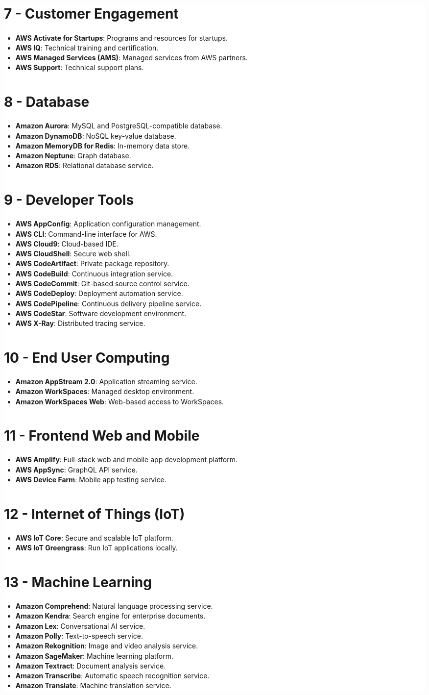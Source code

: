 # 7 - Customer Engagement
- **AWS Activate for Startups**: Programs and resources for startups.
- **AWS IQ**: Technical training and certification.
- **AWS Managed Services (AMS)**: Managed services from AWS partners.
- **AWS Support**: Technical support plans.

# 8 - Database
- **Amazon Aurora**: MySQL and PostgreSQL-compatible database.
- **Amazon DynamoDB**: NoSQL key-value database.
- **Amazon MemoryDB for Redis**: In-memory data store.
- **Amazon Neptune**: Graph database.
- **Amazon RDS**: Relational database service.

# 9 - Developer Tools
- **AWS AppConfig**: Application configuration management.
- **AWS CLI**: Command-line interface for AWS.
- **AWS Cloud9**: Cloud-based IDE.
- **AWS CloudShell**: Secure web shell.
- **AWS CodeArtifact**: Private package repository.
- **AWS CodeBuild**: Continuous integration service.
- **AWS CodeCommit**: Git-based source control service.
- **AWS CodeDeploy**: Deployment automation service.
- **AWS CodePipeline**: Continuous delivery pipeline service.
- **AWS CodeStar**: Software development environment.
- **AWS X-Ray**: Distributed tracing service.

# 10 - End User Computing
- **Amazon AppStream 2.0**: Application streaming service.
- **Amazon WorkSpaces**: Managed desktop environment.
- **Amazon WorkSpaces Web**: Web-based access to WorkSpaces.

# 11 - Frontend Web and Mobile
- **AWS Amplify**: Full-stack web and mobile app development platform.
- **AWS AppSync**: GraphQL API service.
- **AWS Device Farm**: Mobile app testing service.

# 12 - Internet of Things (IoT)
- **AWS IoT Core**: Secure and scalable IoT platform.
- **AWS IoT Greengrass**: Run IoT applications locally.

# 13 - Machine Learning
- **Amazon Comprehend**: Natural language processing service.
- **Amazon Kendra**: Search engine for enterprise documents.
- **Amazon Lex**: Conversational AI service.
- **Amazon Polly**: Text-to-speech service.
- **Amazon Rekognition**: Image and video analysis service.
- **Amazon SageMaker**: Machine learning platform.
- **Amazon Textract**: Document analysis service.
- **Amazon Transcribe**: Automatic speech recognition service.
- **Amazon Translate**: Machine translation service.
